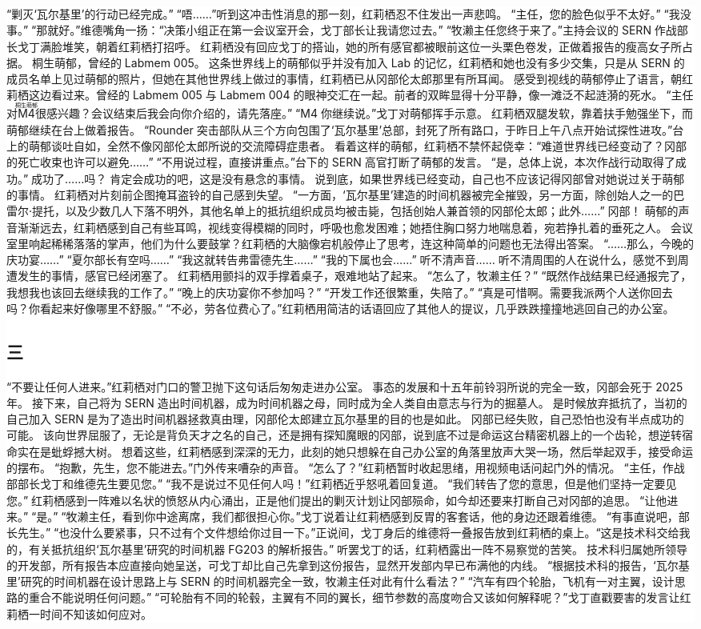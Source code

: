 “剿灭‘瓦尔基里’的行动已经完成。”
“唔……”听到这冲击性消息的那一刻，红莉栖忍不住发出一声悲鸣。
“主任，您的脸色似乎不太好。”
“我没事。”
“那就好。”维德嘴角一扬：“决策小组正在第一会议室开会，戈丁部长让我请您过去。”
“牧濑主任您终于来了。”主持会议的 SERN 作战部长戈丁满脸堆笑，朝着红莉栖打招呼。
红莉栖没有回应戈丁的搭讪，她的所有感官都被眼前这位一头栗色卷发，正做着报告的瘦高女子所占据。
桐生萌郁，曾经的 Labmem 005。
这条世界线上的萌郁似乎并没有加入 Lab 的记忆，红莉栖和她也没有多少交集，只是从 SERN 的成员名单上见过萌郁的照片，但她在其他世界线上做过的事情，红莉栖已从冈部伦太郎那里有所耳闻。
感受到视线的萌郁停止了语言，朝红莉栖这边看过来。曾经的 Labmem 005 与 Labmem 004 的眼神交汇在一起。前者的双眸显得十分平静，像一滩泛不起涟漪的死水。
“主任对<ruby><rb>M4</rb><rp>(</rp><rt>桐生萌郁</rt><rp>)</rp></ruby>很感兴趣？会议结束后我会向你介绍的，请先落座。”
“M4 你继续说。”戈丁对萌郁挥手示意。
红莉栖双腿发软，靠着扶手勉强坐下，而萌郁继续在台上做着报告。
“Rounder 突击部队从三个方向包围了‘瓦尔基里’总部，封死了所有路口，于昨日上午八点开始试探性进攻。”台上的萌郁谈吐自如，全然不像冈部伦太郎所说的交流障碍症患者。
看着这样的萌郁，红莉栖不禁怀起侥幸：“难道世界线已经变动了？冈部的死亡收束也许可以避免……”
“不用说过程，直接讲重点。”台下的 SERN 高官打断了萌郁的发言。
“是，总体上说，本次作战行动取得了成功。”
成功了……吗？
肯定会成功的吧，这是没有悬念的事情。
说到底，如果世界线已经变动，自己也不应该记得冈部曾对她说过关于萌郁的事情。
红莉栖对片刻前企图掩耳盗铃的自己感到失望。
“一方面，‘瓦尔基里’建造的时间机器被完全摧毁，另一方面，除创始人之一的巴雷尔·提托，以及少数几人下落不明外，其他名单上的抵抗组织成员均被击毙，包括创始人兼首领的冈部伦太郎；此外……”
冈部！
萌郁的声音渐渐远去，红莉栖感到自己有些耳鸣，视线变得模糊的同时，呼吸也愈发困难；她捂住胸口努力地喘息着，宛若挣扎着的垂死之人。
会议室里响起稀稀落落的掌声，他们为什么要鼓掌？红莉栖的大脑像宕机般停止了思考，连这种简单的问题也无法得出答案。
“……那么，今晚的庆功宴……”
“夏尔部长有空吗……”
“我这就转告弗雷德先生……”
“我的下属也会……”
听不清声音……
听不清周围的人在说什么，感觉不到周遭发生的事情，感官已经闭塞了。
红莉栖用颤抖的双手撑着桌子，艰难地站了起来。
“怎么了，牧濑主任？”
“既然作战结果已经通报完了，我想我也该回去继续我的工作了。”
“晚上的庆功宴你不参加吗？”
“开发工作还很繁重，失陪了。”
“真是可惜啊。需要我派两个人送你回去吗？你看起来好像哪里不舒服。”
“不必，劳各位费心了。”红莉栖用简洁的话语回应了其他人的提议，几乎跌跌撞撞地逃回自己的办公室。
## 三
“不要让任何人进来。”红莉栖对门口的警卫抛下这句话后匆匆走进办公室。
事态的发展和十五年前铃羽所说的完全一致，冈部会死于 2025 年。
接下来，自己将为 SERN 造出时间机器，成为时间机器之母，同时成为全人类自由意志与行为的掘墓人。
是时候放弃抵抗了，当初的自己加入 SERN 是为了造出时间机器拯救真由理，冈部伦太郎建立瓦尔基里的目的也是如此。
冈部已经失败，自己恐怕也没有半点成功的可能。
该向世界屈服了，无论是背负天才之名的自己，还是拥有探知魔眼的冈部，说到底不过是命运这台精密机器上的一个齿轮，想逆转宿命实在是蚍蜉撼大树。
想着这些，红莉栖感到深深的无力，此刻的她只想躲在自己办公室的角落里放声大哭一场，然后举起双手，接受命运的摆布。
“抱歉，先生，您不能进去。”门外传来嘈杂的声音。
“怎么了？”红莉栖暂时收起思绪，用视频电话问起门外的情况。
“主任，作战部部长戈丁和维德先生要见您。”
“我不是说过不见任何人吗！”红莉栖近乎怒吼着回复道。
“我们转告了您的意思，但是他们坚持一定要见您。”
红莉栖感到一阵难以名状的愤怒从内心涌出，正是他们提出的剿灭计划让冈部殒命，如今却还要来打断自己对冈部的追思。
“让他进来。”
“是。”
“牧濑主任，看到你中途离席，我们都很担心你。”戈丁说着让红莉栖感到反胃的客套话，他的身边还跟着维德。
“有事直说吧，部长先生。”
“也没什么要紧事，只不过有个文件想给你过目一下。”正说间，戈丁身后的维德将一叠报告放到红莉栖的桌上。“这是技术科交给我的，有关抵抗组织‘瓦尔基里’研究的时间机器 FG203 的解析报告。”
听罢戈丁的话，红莉栖露出一阵不易察觉的苦笑。
技术科归属她所领导的开发部，所有报告本应直接向她呈送，可戈丁却比自己先拿到这份报告，显然开发部内早已布满他的内线。
“根据技术科的报告，‘瓦尔基里’研究的时间机器在设计思路上与 SERN 的时间机器完全一致，牧濑主任对此有什么看法？”
“汽车有四个轮胎，飞机有一对主翼，设计思路的重合不能说明任何问题。”
“可轮胎有不同的轮毂，主翼有不同的翼长，细节参数的高度吻合又该如何解释呢？”戈丁直戳要害的发言让红莉栖一时间不知该如何应对。